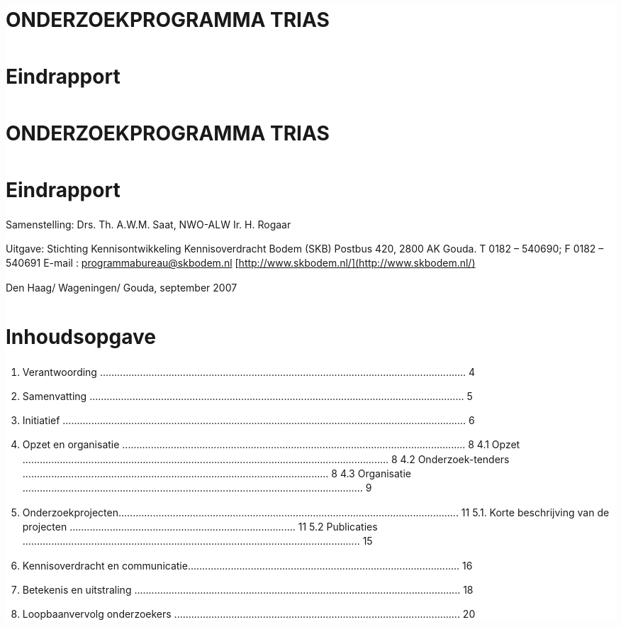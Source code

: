 # ONDERZOEKPROGRAMMA TRIAS 

# Eindrapport 


# ONDERZOEKPROGRAMMA TRIAS 

# Eindrapport 

Samenstelling: Drs. Th. A.W.M. Saat, NWO-ALW Ir. H. Rogaar 

Uitgave: Stichting Kennisontwikkeling Kennisoverdracht Bodem (SKB) Postbus 420, 2800 AK Gouda. T 0182 – 540690; F 0182 – 540691 E-mail : programmabureau@skbodem.nl [http://www.skbodem.nl/](http://www.skbodem.nl/) 

Den Haag/ Wageningen/ Gouda, september 2007 


# Inhoudsopgave 

1. Verantwoording ................................................................................................................................ 4 

2. Samenvatting ................................................................................................................................... 5 

3. Initiatief ............................................................................................................................................. 6 

4. Opzet en organisatie ........................................................................................................................ 8     4.1 Opzet ................................................................................................................................ 8     4.2 Onderzoek-tenders ........................................................................................................... 8     4.3 Organisatie ....................................................................................................................... 9 

5. Onderzoekprojecten....................................................................................................................... 11     5.1. Korte beschrijving van de projecten ............................................................................... 11     5.2 Publicaties ...................................................................................................................... 15 

6. Kennisoverdracht en communicatie............................................................................................... 16 

7. Betekenis en uitstraling .................................................................................................................. 18 

8. Loopbaanvervolg onderzoekers .................................................................................................... 20 

